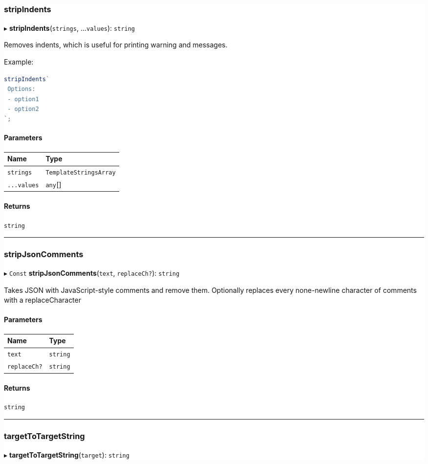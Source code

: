 ### stripIndents

▸ **stripIndents**(`strings`, ...`values`): `string`

Removes indents, which is useful for printing warning and messages.

Example:

```typescript
stripIndents`
 Options:
 - option1
 - option2
`;
```

#### Parameters

| Name        | Type                   |
| :---------- | :--------------------- |
| `strings`   | `TemplateStringsArray` |
| `...values` | `any`[]                |

#### Returns

`string`

---

### stripJsonComments

▸ `Const` **stripJsonComments**(`text`, `replaceCh?`): `string`

Takes JSON with JavaScript-style comments and remove
them. Optionally replaces every none-newline character
of comments with a replaceCharacter

#### Parameters

| Name         | Type     |
| :----------- | :------- |
| `text`       | `string` |
| `replaceCh?` | `string` |

#### Returns

`string`

---

### targetToTargetString

▸ **targetToTargetString**(`target`): `string`
